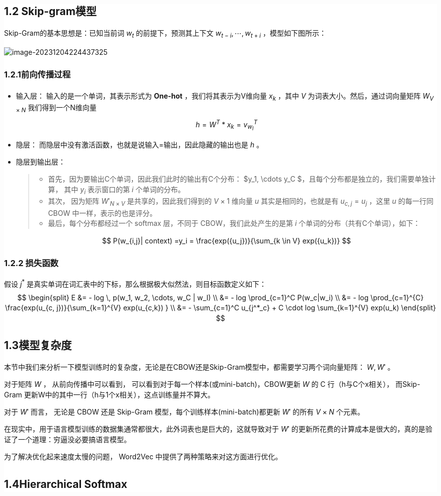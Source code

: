 ## 1.2 Skip-gram模型

Skip-Gram的基本思想是：已知当前词 $w_t$ 的前提下，预测其上下文 $w_{t-i}, \cdots , w_{t+i}$ ，模型如下图所示：

![image-20231204224437325](../imgs/$%7Bfiilename%7D/image-20231204224437325-1701701078311-3.png)

### 1.2.1前向传播过程

#### 

- 输入层：   输入的是一个单词，其表示形式为 **One-hot** ，我们将其表示为V维向量 $x_k$ ，其中 $V$ 为词表大小。然后，通过词向量矩阵 $W_{V \times N}$ 我们得到一个N维向量  
  $$
  h = W^T * x_k = v^{T}_{w_I}
  $$




- 隐层： 而隐层中没有激活函数，也就是说输入=输出，因此隐藏的输出也是 $h$ 。

- 隐层到输出层：

  > - 首先，因为要输出C个单词，因此我们此时的输出有C个分布： $y_1, \cdots y_C $，且每个分布都是独立的，我们需要单独计算， 其中 $y_i$  表示窗口的第 $i$  个单词的分布。 
  > - 其次， 因为矩阵 $W'_{N \times V}$ 是共享的，因此我们得到的 $V \times 1$ 维向量 $u$ 其实是相同的，也就是有 $u_{c,j} = u_j$ ，这里 $u$ 的每一行同 CBOW 中一样，表示的也是评分。
  > - 最后，每个分布都经过一个 softmax 层，不同于 CBOW，我们此处产生的是第 $i$ 个单词的分布（共有C个单词），如下：

  $$
  P(w_{i,j}| context)  =y_i =  \frac{exp({u_j})}{\sum_{k \in V} exp({u_k})}
  $$

### 1.2.2 损失函数

假设 $j^*$ 是真实单词在词汇表中的下标，那么根据极大似然法，则目标函数定义如下：
$$
\begin{split} E &= - log \, p(w_1, w_2, \cdots, w_C | w_I)   \\ &= - log \prod_{c=1}^C P(w_c|w_i) \\ &= - log  \prod_{c=1}^{C} \frac{exp(u_{c, j})}{\sum_{k=1}^{V} exp(u_{c,k}) } \\ &= - \sum_{c=1}^C u_{j^*_c} + C \cdot log \sum_{k=1}^{V} exp(u_k) \end{split}
$$

## 1.3模型复杂度

本节中我们来分析一下模型训练时的复杂度，无论是在CBOW还是Skip-Gram模型中，都需要学习两个词向量矩阵： $W, W'$ 。

对于矩阵 $W$ ， 从前向传播中可以看到， 可以看到对于每一个样本(或mini-batch)，CBOW更新 $W$  的 C 行（h与C个x相关）， 而Skip-Gram 更新W中的其中一行（h与1个x相关），这点训练量并不算大。

对于 $W'$  而言， 无论是 CBOW 还是 Skip-Gram 模型，每个训练样本(mini-batch)都更新 $W'$ 的所有 $V \times N$ 个元素。

在现实中，用于语言模型训练的数据集通常都很大，此外词表也是巨大的，这就导致对于 $W'$ 的更新所花费的计算成本是很大的，真的是验证了一个道理：穷逼没必要搞语言模型。

为了解决优化起来速度太慢的问题， Word2Vec 中提供了两种策略来对这方面进行优化。

## 1.4Hierarchical Softmax

